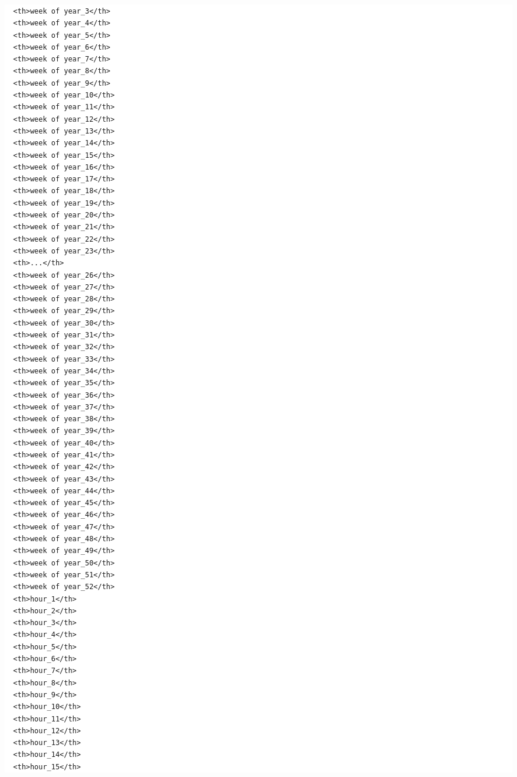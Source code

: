       <th>week of year_3</th>
      <th>week of year_4</th>
      <th>week of year_5</th>
      <th>week of year_6</th>
      <th>week of year_7</th>
      <th>week of year_8</th>
      <th>week of year_9</th>
      <th>week of year_10</th>
      <th>week of year_11</th>
      <th>week of year_12</th>
      <th>week of year_13</th>
      <th>week of year_14</th>
      <th>week of year_15</th>
      <th>week of year_16</th>
      <th>week of year_17</th>
      <th>week of year_18</th>
      <th>week of year_19</th>
      <th>week of year_20</th>
      <th>week of year_21</th>
      <th>week of year_22</th>
      <th>week of year_23</th>
      <th>...</th>
      <th>week of year_26</th>
      <th>week of year_27</th>
      <th>week of year_28</th>
      <th>week of year_29</th>
      <th>week of year_30</th>
      <th>week of year_31</th>
      <th>week of year_32</th>
      <th>week of year_33</th>
      <th>week of year_34</th>
      <th>week of year_35</th>
      <th>week of year_36</th>
      <th>week of year_37</th>
      <th>week of year_38</th>
      <th>week of year_39</th>
      <th>week of year_40</th>
      <th>week of year_41</th>
      <th>week of year_42</th>
      <th>week of year_43</th>
      <th>week of year_44</th>
      <th>week of year_45</th>
      <th>week of year_46</th>
      <th>week of year_47</th>
      <th>week of year_48</th>
      <th>week of year_49</th>
      <th>week of year_50</th>
      <th>week of year_51</th>
      <th>week of year_52</th>
      <th>hour_1</th>
      <th>hour_2</th>
      <th>hour_3</th>
      <th>hour_4</th>
      <th>hour_5</th>
      <th>hour_6</th>
      <th>hour_7</th>
      <th>hour_8</th>
      <th>hour_9</th>
      <th>hour_10</th>
      <th>hour_11</th>
      <th>hour_12</th>
      <th>hour_13</th>
      <th>hour_14</th>
      <th>hour_15</th>